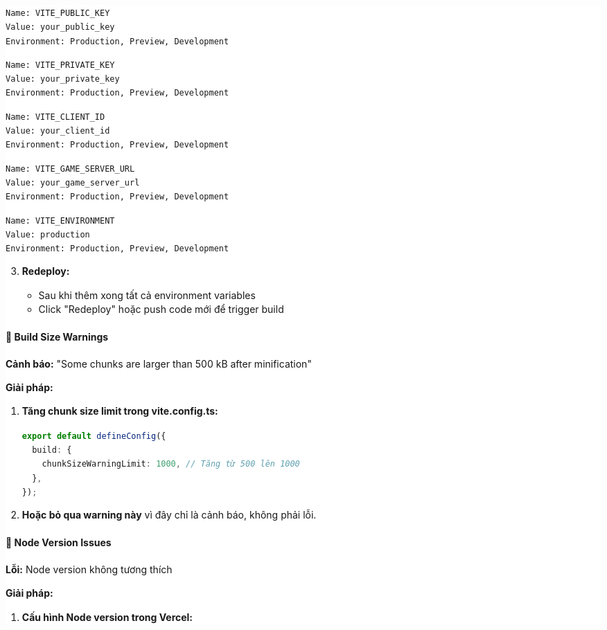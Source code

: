    ```
   Name: VITE_PUBLIC_KEY
   Value: your_public_key
   Environment: Production, Preview, Development
   ```

   ```
   Name: VITE_PRIVATE_KEY
   Value: your_private_key
   Environment: Production, Preview, Development
   ```

   ```
   Name: VITE_CLIENT_ID
   Value: your_client_id
   Environment: Production, Preview, Development
   ```

   ```
   Name: VITE_GAME_SERVER_URL
   Value: your_game_server_url
   Environment: Production, Preview, Development
   ```

   ```
   Name: VITE_ENVIRONMENT
   Value: production
   Environment: Production, Preview, Development
   ```

3. **Redeploy:**

   - Sau khi thêm xong tất cả environment variables
   - Click "Redeploy" hoặc push code mới để trigger build

#### 🔴 Build Size Warnings

**Cảnh báo:** "Some chunks are larger than 500 kB after minification"

**Giải pháp:**

1. **Tăng chunk size limit trong vite.config.ts:**

   ```typescript
   export default defineConfig({
     build: {
       chunkSizeWarningLimit: 1000, // Tăng từ 500 lên 1000
     },
   });
   ```

2. **Hoặc bỏ qua warning này** vì đây chỉ là cảnh báo, không phải lỗi.

#### 🔴 Node Version Issues

**Lỗi:** Node version không tương thích

**Giải pháp:**

1. **Cấu hình Node version trong Vercel:**
